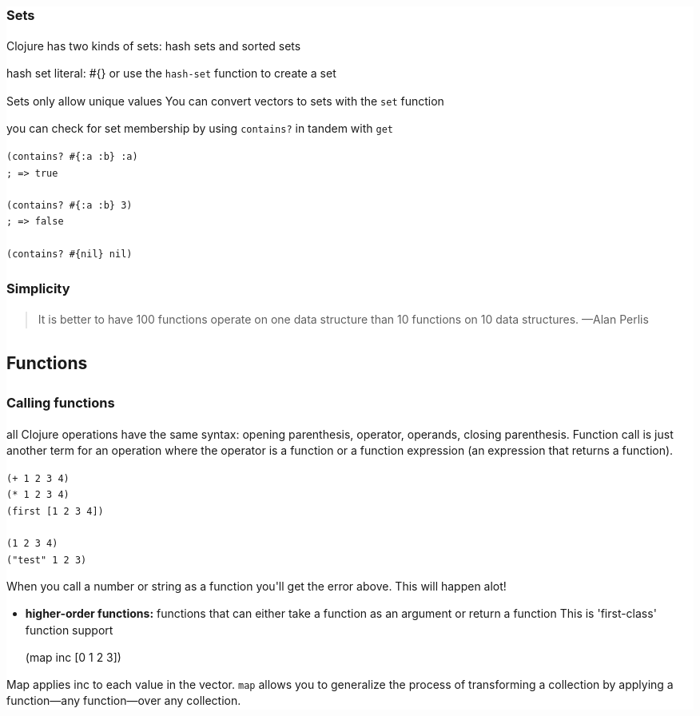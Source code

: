 ### Sets

Clojure has two kinds of sets: hash sets and sorted sets

hash set literal: #{}
or use the `hash-set` function to create a set

Sets only allow unique values
You can convert vectors to sets with the `set` function

you can check for set membership by using `contains?` in tandem with `get`

    (contains? #{:a :b} :a)
    ; => true
    
    (contains? #{:a :b} 3)
    ; => false
    
    (contains? #{nil} nil)


<a id="orgdb4ac63"></a>

### Simplicity

> It is better to have 100 functions operate on one data structure than 10 functions on 10 data structures.
> —Alan Perlis


<a id="org56678c0"></a>

## Functions


<a id="org8d9f7b3"></a>

### Calling functions

all Clojure operations have the same syntax: opening parenthesis, operator, operands, closing parenthesis. Function call is just another term for an operation where the operator is a function or a function expression (an expression that returns a function).

    (+ 1 2 3 4)
    (* 1 2 3 4)
    (first [1 2 3 4])

    (1 2 3 4)
    ("test" 1 2 3)

When you call a number or string as a function you'll get the error above. This will happen alot!

- **higher-order functions:** functions that can either take a function as an argument or return a function
    This is 'first-class' function support

    (map inc [0 1 2 3])

Map applies inc to each value in the vector. `map` allows you to generalize the process of transforming a collection by applying a function—any function—over any collection.
